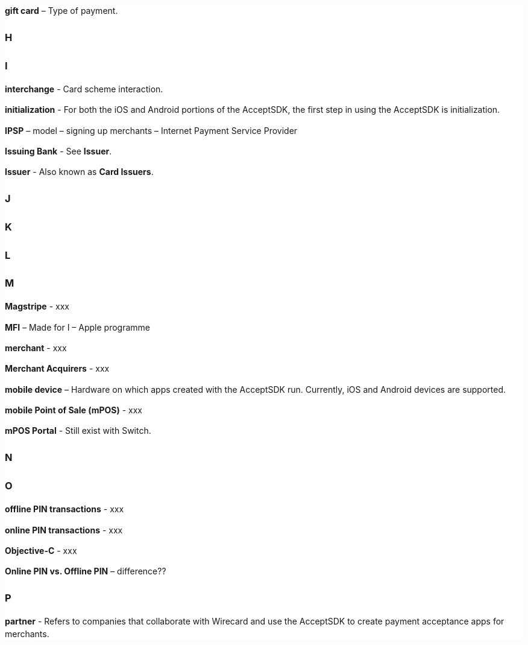 **gift card** – Type of payment.

### H

### I

**interchange** - Card scheme interaction.

**initialization** - For both the iOS and Android portions of the AcceptSDK, the first step in using the AcceptSDK is initialization. 

**IPSP** – model – signing up merchants – Internet Payment Service Provider

**Issuing Bank** - See **Issuer**.

**Issuer** - Also known as **Card Issuers**.

### J

### K

### L

### M

**Magstripe** - xxx

**MFI** – Made for I – Apple programme 

**merchant** - xxx

**Merchant Acquirers** - xxx

**mobile device** – Hardware on which apps created with the AcceptSDK run. Currently, iOS and Android devices are supported. 

**mobile Point of Sale (mPOS)** - xxx

**mPOS Portal** - Still exist with Switch. 

### N

### O

**offline PIN transactions** - xxx

**online PIN transactions** - xxx

**Objective-C** - xxx

**Online PIN vs. Offline PIN** – difference??


### P

**partner** - Refers to companies that collaborate with Wirecard and use the AcceptSDK to create payment acceptance apps for merchants.
